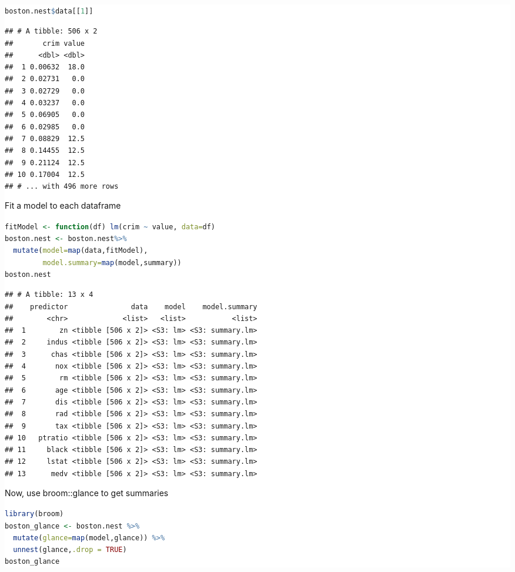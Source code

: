 ```r
boston.nest$data[[1]]
```

```
## # A tibble: 506 x 2
##       crim value
##      <dbl> <dbl>
##  1 0.00632  18.0
##  2 0.02731   0.0
##  3 0.02729   0.0
##  4 0.03237   0.0
##  5 0.06905   0.0
##  6 0.02985   0.0
##  7 0.08829  12.5
##  8 0.14455  12.5
##  9 0.21124  12.5
## 10 0.17004  12.5
## # ... with 496 more rows
```

Fit a model to each dataframe

```r
fitModel <- function(df) lm(crim ~ value, data=df)
boston.nest <- boston.nest%>%
  mutate(model=map(data,fitModel),
         model.summary=map(model,summary))
boston.nest
```

```
## # A tibble: 13 x 4
##    predictor               data    model    model.summary
##        <chr>             <list>   <list>           <list>
##  1        zn <tibble [506 x 2]> <S3: lm> <S3: summary.lm>
##  2     indus <tibble [506 x 2]> <S3: lm> <S3: summary.lm>
##  3      chas <tibble [506 x 2]> <S3: lm> <S3: summary.lm>
##  4       nox <tibble [506 x 2]> <S3: lm> <S3: summary.lm>
##  5        rm <tibble [506 x 2]> <S3: lm> <S3: summary.lm>
##  6       age <tibble [506 x 2]> <S3: lm> <S3: summary.lm>
##  7       dis <tibble [506 x 2]> <S3: lm> <S3: summary.lm>
##  8       rad <tibble [506 x 2]> <S3: lm> <S3: summary.lm>
##  9       tax <tibble [506 x 2]> <S3: lm> <S3: summary.lm>
## 10   ptratio <tibble [506 x 2]> <S3: lm> <S3: summary.lm>
## 11     black <tibble [506 x 2]> <S3: lm> <S3: summary.lm>
## 12     lstat <tibble [506 x 2]> <S3: lm> <S3: summary.lm>
## 13      medv <tibble [506 x 2]> <S3: lm> <S3: summary.lm>
```

Now, use broom::glance to get summaries

```r
library(broom)
boston_glance <- boston.nest %>%
  mutate(glance=map(model,glance)) %>%
  unnest(glance,.drop = TRUE)
boston_glance
```
